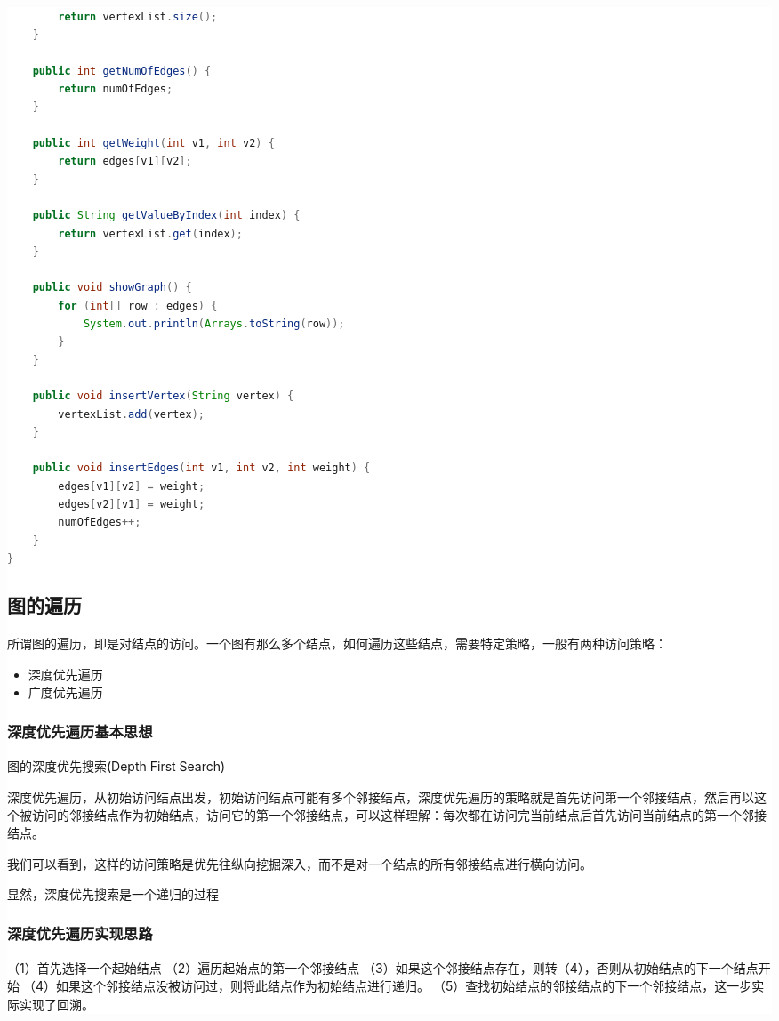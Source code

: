 ```java
        return vertexList.size();
    }

    public int getNumOfEdges() {
        return numOfEdges;
    }

    public int getWeight(int v1, int v2) {
        return edges[v1][v2];
    }

    public String getValueByIndex(int index) {
        return vertexList.get(index);
    }

    public void showGraph() {
        for (int[] row : edges) {
            System.out.println(Arrays.toString(row));
        }
    }

    public void insertVertex(String vertex) {
        vertexList.add(vertex);
    }

    public void insertEdges(int v1, int v2, int weight) {
        edges[v1][v2] = weight;
        edges[v2][v1] = weight;
        numOfEdges++;
    }
}
```
## 图的遍历

所谓图的遍历，即是对结点的访问。一个图有那么多个结点，如何遍历这些结点，需要特定策略，一般有两种访问策略：
- 深度优先遍历
- 广度优先遍历

### 深度优先遍历基本思想

图的深度优先搜索(Depth First Search)

深度优先遍历，从初始访问结点出发，初始访问结点可能有多个邻接结点，深度优先遍历的策略就是首先访问第一个邻接结点，然后再以这个被访问的邻接结点作为初始结点，访问它的第一个邻接结点，可以这样理解：每次都在访问完当前结点后首先访问当前结点的第一个邻接结点。

我们可以看到，这样的访问策略是优先往纵向挖掘深入，而不是对一个结点的所有邻接结点进行横向访问。

显然，深度优先搜索是一个递归的过程

### 深度优先遍历实现思路

（1）首先选择一个起始结点
（2）遍历起始点的第一个邻接结点
（3）如果这个邻接结点存在，则转（4），否则从初始结点的下一个结点开始
（4）如果这个邻接结点没被访问过，则将此结点作为初始结点进行递归。
（5）查找初始结点的邻接结点的下一个邻接结点，这一步实际实现了回溯。
